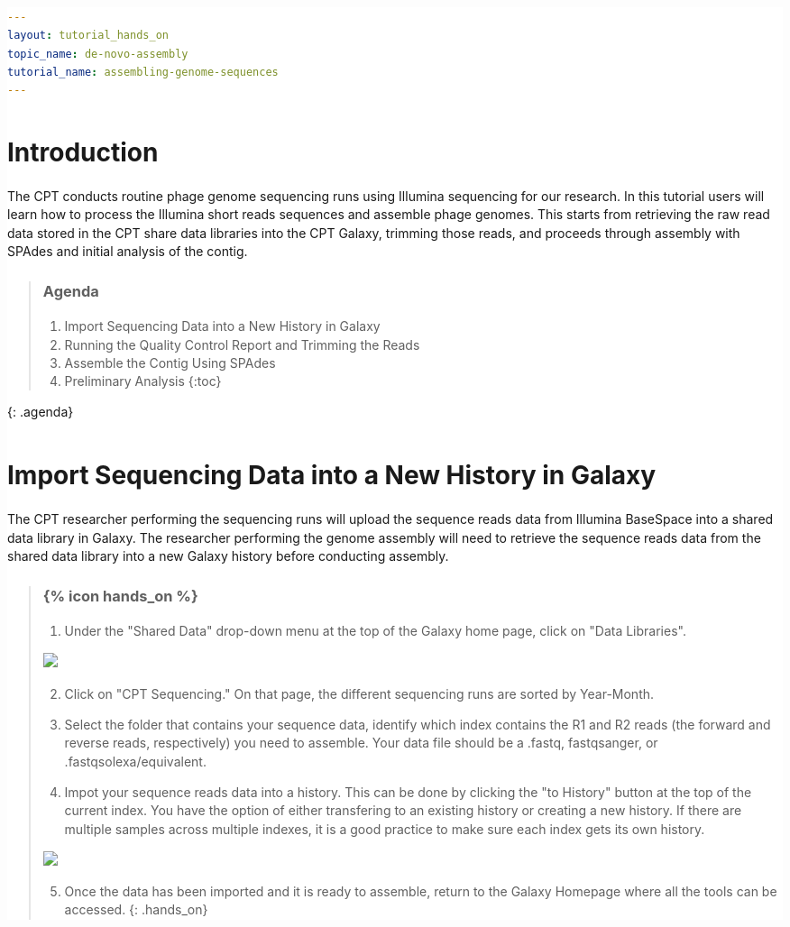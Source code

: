 ```yaml
---
layout: tutorial_hands_on
topic_name: de-novo-assembly
tutorial_name: assembling-genome-sequences
---
```


# Introduction

The CPT conducts routine phage genome sequencing runs using Illumina sequencing for our research. In this tutorial users will learn how to process the Illumina short reads sequences and assemble phage genomes. This starts from retrieving the raw read data stored in the CPT share data libraries into the CPT Galaxy, trimming those reads, and proceeds through assembly with SPAdes and initial analysis of the contig.

> ### Agenda
>
> 1. Import Sequencing Data into a New History in Galaxy
> 2. Running the Quality Control Report and Trimming the Reads
> 3. Assemble the Contig Using SPAdes
> 4. Preliminary Analysis
> {:toc}
>
{: .agenda}

# Import Sequencing Data into a New History in Galaxy

The CPT researcher performing the sequencing runs will upload the sequence reads data from Illumina BaseSpace into a shared data library in Galaxy.  The researcher performing the genome assembly will need to retrieve the sequence reads data from the shared data library into a new Galaxy history before conducting assembly. 

> ### {% icon hands_on %}
> 1. Under the "Shared Data" drop-down menu at the top of the Galaxy home page, click on "Data Libraries".
>
> ![](../../images/assembling-genome-sequences-screenshots/1_shared_data.png)
>
> 2. Click on "CPT Sequencing." On that page, the different sequencing runs are sorted by Year-Month.
>
> 3. Select the folder that contains your sequence data, identify which index contains the R1 and R2 reads (the forward and reverse reads, respectively) you need to assemble. Your data file should be a .fastq, fastqsanger, or .fastqsolexa/equivalent.
>
> 4. Impot your sequence reads data into a history.  This can be done by clicking the "to History" button at the top of the current index. You have the option of either transfering to an existing history or creating a new history.  If there are multiple samples across multiple indexes, it is a good practice to make sure each index gets its own history. 
>
> ![](../../images/assembling-genome-sequences-screenshots/2_to_history.png)
>
> 5. Once the data has been imported and it is ready to assemble, return to the Galaxy Homepage where all the tools can be accessed.
{: .hands_on}
